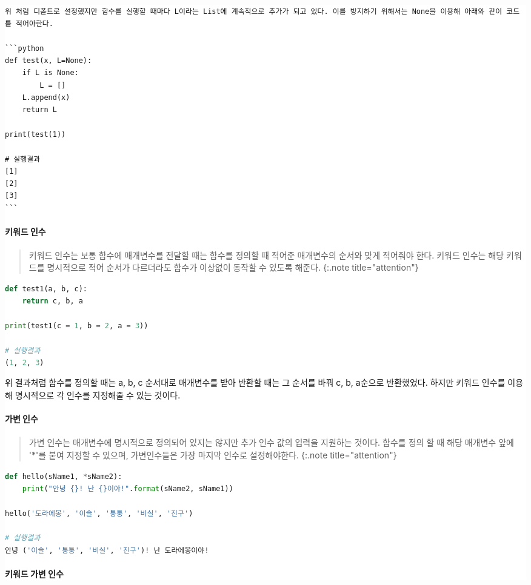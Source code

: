     위 처럼 디폴트로 설정했지만 함수를 실행할 때마다 L이라는 List에 계속적으로 추가가 되고 있다. 이를 방지하기 위해서는 None을 이용해 아래와 같이 코드를 적어야한다.

    ```python
    def test(x, L=None):
        if L is None:
            L = []
        L.append(x)
        return L

    print(test(1))

    # 실행결과
    [1]
    [2]
    [3]
    ```

#### 키워드 인수

> 키워드 인수는 보통 함수에 매개변수를 전달할 때는 함수를 정의할 때 적어준 매개변수의 순서와 맞게 적어줘야 한다. 키워드 인수는 해당 키워드를 명시적으로 적어 순서가 다르더라도 함수가 이상없이 동작할 수 있도록 해준다.
{:.note title="attention"}

``` python
def test1(a, b, c):
    return c, b, a

print(test1(c = 1, b = 2, a = 3))

# 실행결과
(1, 2, 3)
```

위 결과처럼 함수를 정의할 때는 a, b, c 순서대로 매개변수를 받아 반환할 때는 그 순서를 바꿔 c, b, a순으로 반환했었다. 하지만 키워드 인수를 이용해 명시적으로 각 인수를 지정해줄 수 있는 것이다.

#### 가변 인수

> 가변 인수는 매개변수에 명시적으로 정의되어 있지는 않지만 추가 인수 값의 입력을 지원하는 것이다. 함수를 정의 할 때 해당 매개변수 앞에 '*'를 붙여 지정할 수 있으며, 가변인수들은 가장 마지막 인수로 설정해야한다.
{:.note title="attention"}

```python
def hello(sName1, *sName2):
    print("안녕 {}! 난 {}이야!".format(sName2, sName1))

hello('도라에몽', '이슬', '퉁퉁', '비실', '진구')

# 실행결과
안녕 ('이슬', '퉁퉁', '비실', '진구')! 난 도라에몽이야!
```

#### 키워드 가변 인수

